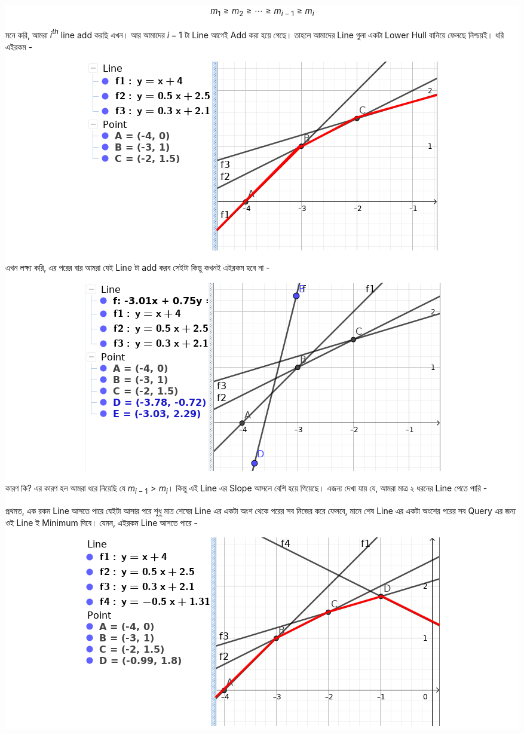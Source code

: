 $$m_1 \geq m_2 \geq \cdots \geq m_{i - 1} \geq m_{i}$$

মনে করি, আমরা $i^{th}$ line add করছি এখন। আর আমাদের $i - 1$ টা Line আগেই Add করা হয়ে গেছে। তাহলে আমাদের Line গুলা একটা Lower Hull বানিয়ে ফেলছে নিশ্চয়ই। ধরি এইরকম -     
<p align="center"><img src="/img/cht/plot6.png"></p>     

এখন লক্ষ্য করি, এর পরের বার আমরা যেই Line টা add করব সেইটা কিন্তু কখনই এইরকম হবে না -   
<p align="center"><img src="/img/cht/plot7.png"></p>   

কারণ কি? এর কারণ হল আমরা ধরে নিয়েছি যে $m_{i-1} > m_{i}$। কিন্তু এই Line এর Slope আসলে বেশি হয়ে গিয়েছে। এজন্য দেখা যায় যে, আমরা মাত্র ২ ধরনের Line পেতে পারি -  

প্রথমত, এক রকম Line আসতে পারে যেইটা আসার পরে শুধু মাত্র শেষের Line এর একটা অংশ থেকে পরের সব নিজের করে ফেলবে, মানে শেষ Line এর একটা অংশের পরের সব Query এর জন্য ওই Line ই Minimum দিবে। যেমন, এইরকম Line আসতে পারে -      
<p align="center"><img src="/img/cht/plot8.png"></p>   
